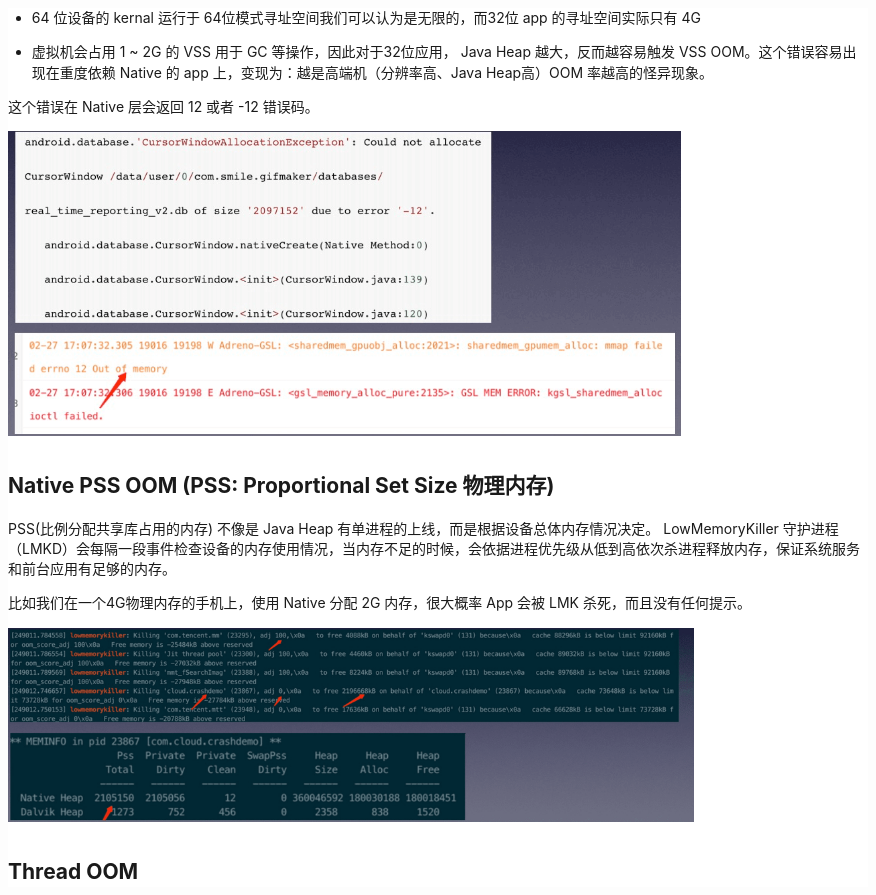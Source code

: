 * 64 位设备的 kernal 运行于 64位模式寻址空间我们可以认为是无限的，而32位 app 的寻址空间实际只有 4G

* 虚拟机会占用 1 ~ 2G 的 VSS 用于 GC 等操作，因此对于32位应用， Java Heap 越大，反而越容易触发 VSS OOM。这个错误容易出现在重度依赖 Native 的 app 上，变现为：越是高端机（分辨率高、Java Heap高）OOM 率越高的怪异现象。

这个错误在 Native 层会返回 12 或者 -12 错误码。

<img src="images/image-20200822210529704.png" alt="image-20200822210529704" style="zoom:67%;" />

## Native PSS OOM (PSS:  Proportional Set Size 物理内存)

PSS(比例分配共享库占用的内存) 不像是 Java Heap 有单进程的上线，而是根据设备总体内存情况决定。  LowMemoryKiller 守护进程（LMKD）会每隔一段事件检查设备的内存使用情况，当内存不足的时候，会依据进程优先级从低到高依次杀进程释放内存，保证系统服务和前台应用有足够的内存。



比如我们在一个4G物理内存的手机上，使用 Native 分配 2G 内存，很大概率 App 会被 LMK 杀死，而且没有任何提示。

<img src="images/image-20200822211104232.png" alt="image-20200822211104232" style="zoom:67%;" />

## Thread OOM
